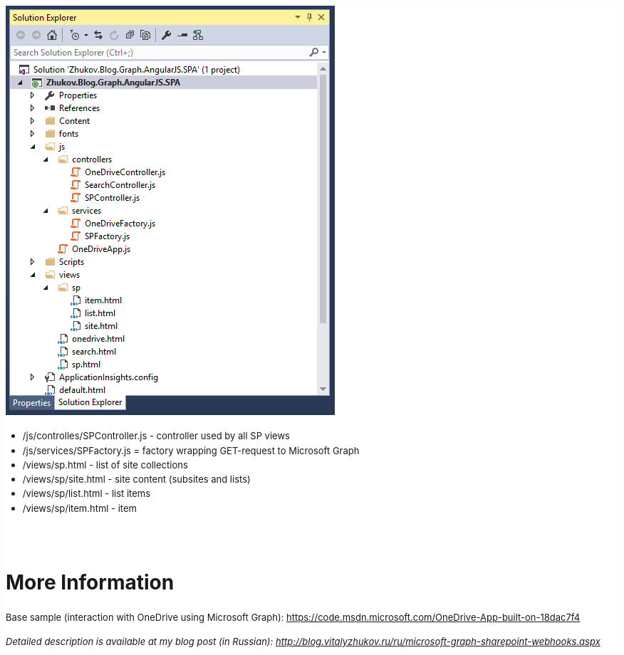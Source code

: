 <img id="161991" src="161991-solution.png" alt=""></div>
<div class="endscriptcode"></div>
<div class="endscriptcode">
<ul>
<li><span style="font-size:small">/js/controlles/SPController.js - controller used by all SP views</span>
</li><li><span style="font-size:small">/js/services/SPFactory.js = factory wrapping GET-request to Microsoft Graph</span>
</li><li><span style="font-size:small">/views/sp.html - list of site collections</span>
</li><li><span style="font-size:small">/views/sp/site.html - site content (subsites and lists)</span>
</li><li><span style="font-size:small">/views/sp/list.html - list items</span> </li><li><span style="font-size:small">/views/sp/item.html - item</span> </li></ul>
</div>
<p><span><br>
</span></p>
<h1>More Information</h1>
<p><span style="font-size:small">Base sample (interaction with OneDrive using Microsoft Graph):&nbsp;<a href="https://code.msdn.microsoft.com/OneDrive-App-built-on-18dac7f4" target="_blank">https://code.msdn.microsoft.com/OneDrive-App-built-on-18dac7f4</a>&nbsp;</span></p>
<p><span style="font-size:small"><em><em><span class="translation-chunk">Detailed description is available</span>&nbsp;<span class="translation-chunk">at my blog post (in Russian)</span>:&nbsp;<a href="http://blog.vitalyzhukov.ru/ru/microsoft-graph-sharepoint-webhooks.aspx" target="_blank">http://blog.vitalyzhukov.ru/ru/microsoft-graph-sharepoint-webhooks.aspx</a></em></em></span></p>

